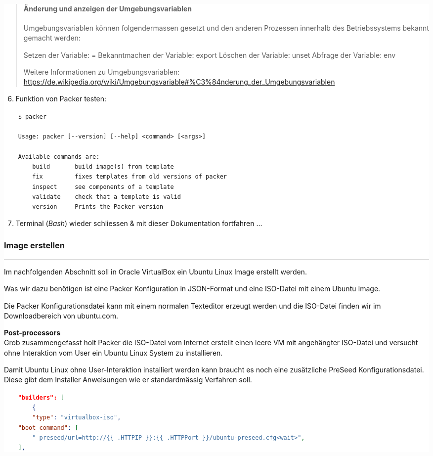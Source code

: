 > #### Änderung und anzeigen der Umgebungsvariablen
>
> Umgebungsvariablen können folgendermassen gesetzt und den anderen Prozessen innerhalb des Betriebssystems bekannt gemacht werden:
>
> Setzen der Variable: <Variablenname>=<Variableninhalt>
> Bekanntmachen der Variable: export <Variablenname>
> Löschen der Variable: unset <Variablenname>
> Abfrage der Variable: env
>
> Weitere Informationen zu Umgebungsvariablen:   
> https://de.wikipedia.org/wiki/Umgebungsvariable#%C3%84nderung_der_Umgebungsvariablen
>

6. Funktion von Packer testen:
```Shell
    $ packer

    Usage: packer [--version] [--help] <command> [<args>]

    Available commands are:
        build       build image(s) from template
        fix         fixes templates from old versions of packer
        inspect     see components of a template
        validate    check that a template is valid
        version     Prints the Packer version
```
7. Terminal (*Bash*) wieder schliessen & mit dieser Dokumentation fortfahren ...
   
### Image erstellen
***

Im nachfolgenden Abschnitt soll in Oracle VirtualBox ein Ubuntu Linux Image erstellt werden.

Was wir dazu benötigen ist eine Packer Konfiguration in JSON-Format und eine ISO-Datei mit einem Ubuntu Image.

Die Packer Konfigurationsdatei kann mit einem normalen Texteditor erzeugt werden und die ISO-Datei finden wir im Downloadbereich von ubuntu.com.

**Post-processors** <br>
Grob zusammengefasst holt Packer die ISO-Datei vom Internet erstellt einen leere VM mit angehängter ISO-Datei und versucht ohne Interaktion vom User ein Ubuntu Linux System zu installieren.

Damit Ubuntu Linux ohne User-Interaktion installiert werden kann braucht es noch eine zusätzliche PreSeed Konfigurationsdatei. Diese gibt dem Installer Anweisungen wie er standardmässig Verfahren soll.

```JSON
    "builders": [
        {
        "type": "virtualbox-iso",
    "boot_command": [
        " preseed/url=http://{{ .HTTPIP }}:{{ .HTTPPort }}/ubuntu-preseed.cfg<wait>",
    ],
```
